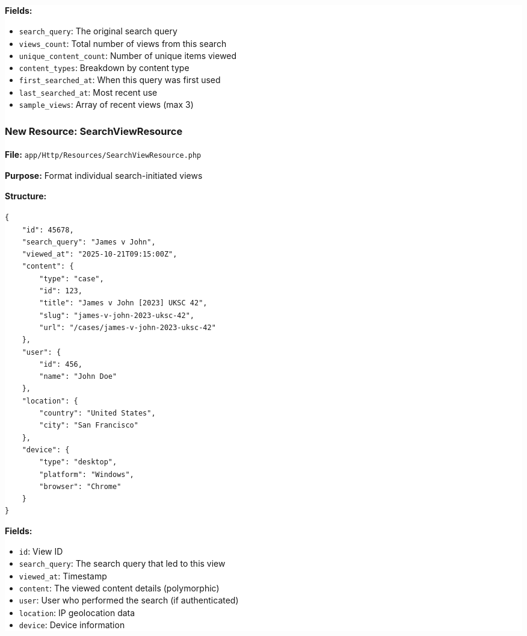 **Fields:**
- `search_query`: The original search query
- `views_count`: Total number of views from this search
- `unique_content_count`: Number of unique items viewed
- `content_types`: Breakdown by content type
- `first_searched_at`: When this query was first used
- `last_searched_at`: Most recent use
- `sample_views`: Array of recent views (max 3)

### New Resource: SearchViewResource

**File:** `app/Http/Resources/SearchViewResource.php`

**Purpose:** Format individual search-initiated views

**Structure:**
```
{
    "id": 45678,
    "search_query": "James v John",
    "viewed_at": "2025-10-21T09:15:00Z",
    "content": {
        "type": "case",
        "id": 123,
        "title": "James v John [2023] UKSC 42",
        "slug": "james-v-john-2023-uksc-42",
        "url": "/cases/james-v-john-2023-uksc-42"
    },
    "user": {
        "id": 456,
        "name": "John Doe"
    },
    "location": {
        "country": "United States",
        "city": "San Francisco"
    },
    "device": {
        "type": "desktop",
        "platform": "Windows",
        "browser": "Chrome"
    }
}
```

**Fields:**
- `id`: View ID
- `search_query`: The search query that led to this view
- `viewed_at`: Timestamp
- `content`: The viewed content details (polymorphic)
- `user`: User who performed the search (if authenticated)
- `location`: IP geolocation data
- `device`: Device information
